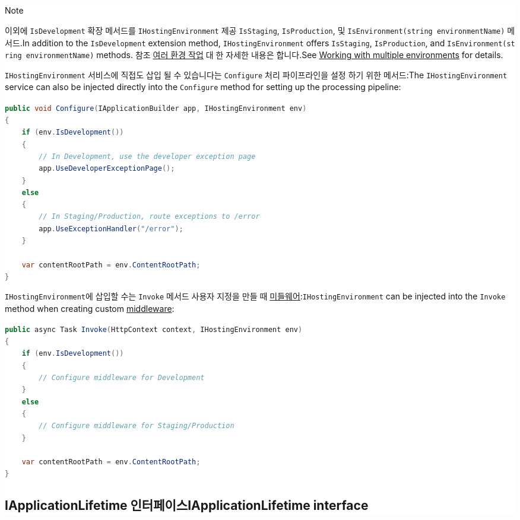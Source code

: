 > [!NOTE]
> <span data-ttu-id="5c482-374">이외에 `IsDevelopment` 확장 메서드를 `IHostingEnvironment` 제공 `IsStaging`, `IsProduction`, 및 `IsEnvironment(string environmentName)` 메서드.</span><span class="sxs-lookup"><span data-stu-id="5c482-374">In addition to the `IsDevelopment` extension method, `IHostingEnvironment` offers `IsStaging`, `IsProduction`, and `IsEnvironment(string environmentName)` methods.</span></span> <span data-ttu-id="5c482-375">참조 [여러 환경 작업](xref:fundamentals/environments) 대 한 자세한 내용은 합니다.</span><span class="sxs-lookup"><span data-stu-id="5c482-375">See [Working with multiple environments](xref:fundamentals/environments) for details.</span></span>

<span data-ttu-id="5c482-376">`IHostingEnvironment` 서비스에 직접도 삽입 될 수 있습니다는 `Configure` 처리 파이프라인을 설정 하기 위한 메서드:</span><span class="sxs-lookup"><span data-stu-id="5c482-376">The `IHostingEnvironment` service can also be injected directly into the `Configure` method for setting up the processing pipeline:</span></span>

```csharp
public void Configure(IApplicationBuilder app, IHostingEnvironment env)
{
    if (env.IsDevelopment())
    {
        // In Development, use the developer exception page
        app.UseDeveloperExceptionPage();
    }
    else
    {
        // In Staging/Production, route exceptions to /error
        app.UseExceptionHandler("/error");
    }

    var contentRootPath = env.ContentRootPath;
}
```

<span data-ttu-id="5c482-377">`IHostingEnvironment`에 삽입할 수는 `Invoke` 메서드 사용자 지정을 만들 때 [미들웨어](xref:fundamentals/middleware#writing-middleware):</span><span class="sxs-lookup"><span data-stu-id="5c482-377">`IHostingEnvironment` can be injected into the `Invoke` method when creating custom [middleware](xref:fundamentals/middleware#writing-middleware):</span></span>

```csharp
public async Task Invoke(HttpContext context, IHostingEnvironment env)
{
    if (env.IsDevelopment())
    {
        // Configure middleware for Development
    }
    else
    {
        // Configure middleware for Staging/Production
    }

    var contentRootPath = env.ContentRootPath;
}
```

## <a name="iapplicationlifetime-interface"></a><span data-ttu-id="5c482-378">IApplicationLifetime 인터페이스</span><span class="sxs-lookup"><span data-stu-id="5c482-378">IApplicationLifetime interface</span></span>
